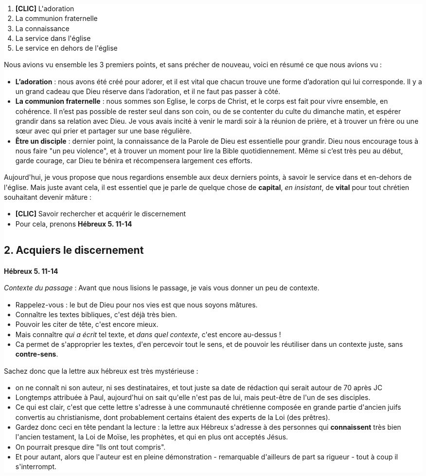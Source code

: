 1. **[CLIC]** L'adoration
2. La communion fraternelle
3. La connaissance
4. La service dans l'église
5. Le service en dehors de l'église

Nous avions vu ensemble les 3 premiers points, et sans précher de nouveau, voici en résumé ce que nous avions vu :

- **L’adoration** : nous avons été créé pour adorer, et il est vital que chacun trouve une forme d’adoration qui lui corresponde. Il y a un grand cadeau que Dieu réserve dans l’adoration, et il ne faut pas passer à côté.
- **La communion fraternelle** : nous sommes son Eglise, le corps de Christ, et le corps est fait pour vivre ensemble, en cohérence. Il n’est pas possible de rester seul dans son coin, ou de se contenter du culte du dimanche matin, et espérer grandir dans sa relation avec Dieu. Je vous avais incité à venir le mardi soir à la réunion de prière, et à trouver un frère ou une sœur avec qui prier et partager sur une base régulière.
- **Être un disciple** : dernier point, la connaissance de la Parole de Dieu est essentielle pour grandir. Dieu nous encourage tous à nous faire "un peu violence", et à trouver un moment pour lire la Bible quotidiennement. Même si c’est très peu au début, garde courage, car Dieu te bénira et récompensera largement ces efforts.

Aujourd'hui, je vous propose que nous regardions ensemble aux deux derniers points, à savoir le service dans et en-dehors de l'église.
Mais juste avant cela, il est essentiel que je parle de quelque chose de **capital**, *en insistant*, de **vital** pour tout chrétien souhaitant devenir mâture :
- **[CLIC]** Savoir rechercher et acquérir le discernement
- Pour cela, prenons **Hébreux 5. 11-14**

## 2. Acquiers le discernement

**Hébreux 5. 11-14**

*Contexte du passage* :
Avant que nous lisions le passage, je vais vous donner un peu de contexte.
- Rappelez-vous : le but de Dieu pour nos vies est que nous soyons mâtures.
- Connaître les textes bibliques, c'est déjà très bien.
- Pouvoir les citer de tête, c'est encore mieux.
- Mais connaître *qui a écrit* tel texte, et *dans quel contexte*, c'est encore au-dessus !
- Ca permet de s'approprier les textes, d'en percevoir tout le sens, et de pouvoir les réutiliser dans un contexte juste, sans **contre-sens**.

Sachez donc que la lettre aux hébreux est très mystérieuse :
- on ne connaît ni son auteur, ni ses destinataires, et tout juste sa date de rédaction qui serait autour de 70 après JC
- Longtemps attribuée à Paul, aujourd'hui on sait qu'elle n'est pas de lui, mais peut-être de l'un de ses disciples.
- Ce qui est clair, c'est que cette lettre s'adresse à une communauté chrétienne composée en grande partie d'ancien juifs convertis au christianisme, dont probablement certains étaient des experts de la Loi (des prêtres).
- Gardez donc ceci en tête pendant la lecture : la lettre aux Hébreux s'adresse à des personnes qui **connaissent** très bien l'ancien testament, la Loi de Moïse, les prophètes, et qui en plus ont acceptés Jésus.
- On pourrait presque dire "Ils ont tout compris".
- Et pour autant, alors que l'auteur est en pleine démonstration - remarquable d'ailleurs de part sa rigueur - tout à coup il s'interrompt.
